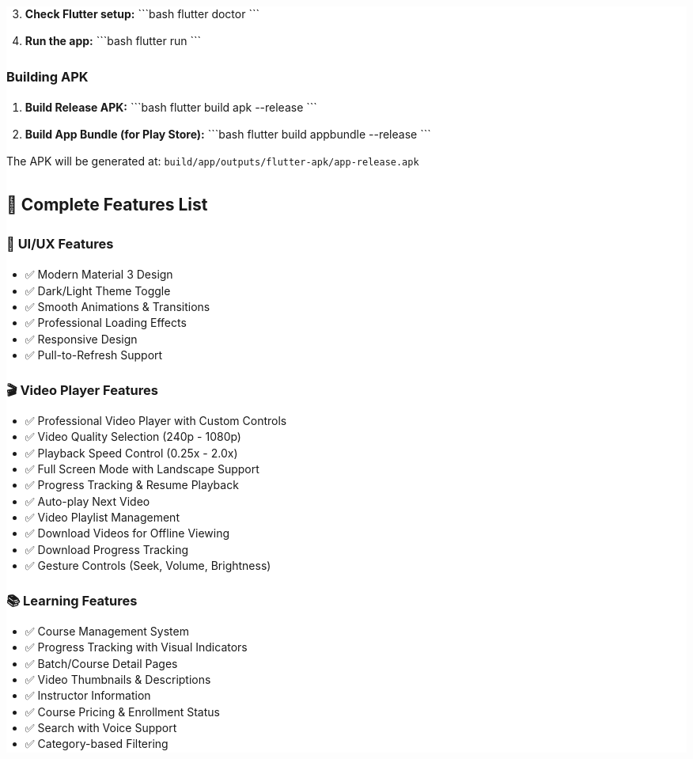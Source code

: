 3. **Check Flutter setup:**
   \`\`\`bash
   flutter doctor
   \`\`\`

4. **Run the app:**
   \`\`\`bash
   flutter run
   \`\`\`

### Building APK

1. **Build Release APK:**
   \`\`\`bash
   flutter build apk --release
   \`\`\`

2. **Build App Bundle (for Play Store):**
   \`\`\`bash
   flutter build appbundle --release
   \`\`\`

The APK will be generated at: `build/app/outputs/flutter-apk/app-release.apk`

## 📱 **Complete Features List**

### 🎨 **UI/UX Features**
- ✅ Modern Material 3 Design
- ✅ Dark/Light Theme Toggle
- ✅ Smooth Animations & Transitions
- ✅ Professional Loading Effects
- ✅ Responsive Design
- ✅ Pull-to-Refresh Support

### 🎬 **Video Player Features**
- ✅ Professional Video Player with Custom Controls
- ✅ Video Quality Selection (240p - 1080p)
- ✅ Playback Speed Control (0.25x - 2.0x)
- ✅ Full Screen Mode with Landscape Support
- ✅ Progress Tracking & Resume Playback
- ✅ Auto-play Next Video
- ✅ Video Playlist Management
- ✅ Download Videos for Offline Viewing
- ✅ Download Progress Tracking
- ✅ Gesture Controls (Seek, Volume, Brightness)

### 📚 **Learning Features**
- ✅ Course Management System
- ✅ Progress Tracking with Visual Indicators
- ✅ Batch/Course Detail Pages
- ✅ Video Thumbnails & Descriptions
- ✅ Instructor Information
- ✅ Course Pricing & Enrollment Status
- ✅ Search with Voice Support
- ✅ Category-based Filtering
